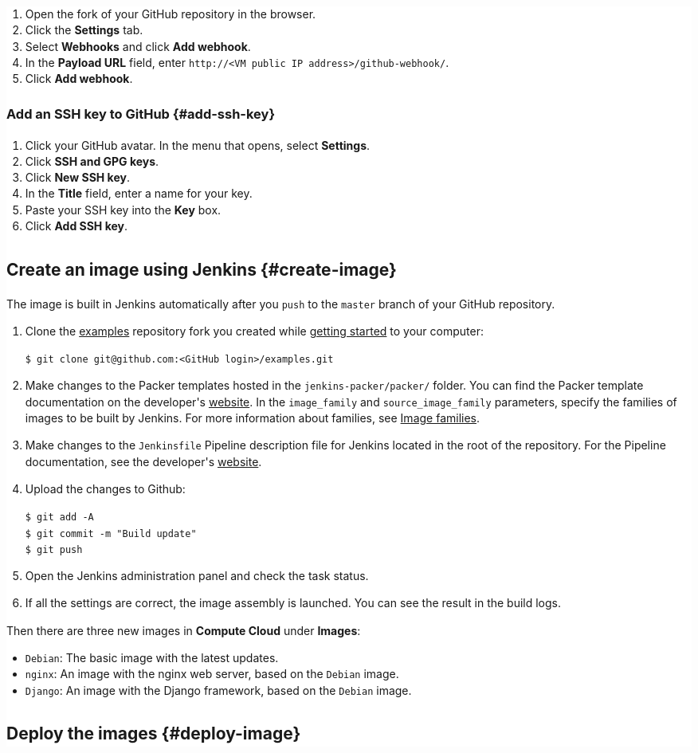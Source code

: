 1. Open the fork of your GitHub repository in the browser.
1. Click the **Settings** tab.
1. Select **Webhooks** and click **Add webhook**.
1. In the **Payload URL** field, enter `http://<VM public IP address>/github-webhook/`.
1. Click **Add webhook**.

### Add an SSH key to GitHub {#add-ssh-key}

1. Click your GitHub avatar. In the menu that opens, select **Settings**.
1. Click **SSH and GPG keys**.
1. Click **New SSH key**.
1. In the **Title** field, enter a name for your key.
1. Paste your SSH key into the **Key** box.
1. Click **Add SSH key**.

## Create an image using Jenkins {#create-image}

The image is built in Jenkins automatically after you `push` to the `master` branch of your GitHub repository.

1. Clone the [examples](https://github.com/yandex-cloud/examples) repository fork you created while [getting started](#prepare) to your computer:

   ```
   $ git clone git@github.com:<GitHub login>/examples.git
   ```

1. Make changes to the Packer templates hosted in the `jenkins-packer/packer/` folder. You can find the Packer template documentation on the developer's [website](http://packer.io/docs/templates/index.html). In the `image_family` and `source_image_family` parameters, specify the families of images to be built by Jenkins. For more information about families, see [Image families](../../../compute/concepts/image#family).

1. Make changes to the `Jenkinsfile` Pipeline description file for Jenkins located in the root of the repository. For the Pipeline documentation, see the developer's [website](https://jenkins.io/doc/book/pipeline/syntax/).

1. Upload the changes to Github:

   ```
   $ git add -A
   $ git commit -m "Build update"
   $ git push
   ```

1. Open the Jenkins administration panel and check the task status.

1. If all the settings are correct, the image assembly is launched. You can see the result in the build logs.

Then there are three new images in **Compute Cloud** under **Images**:

* `Debian`: The basic image with the latest updates.
* `nginx`: An image with the nginx web server, based on the `Debian` image.
* `Django`: An image with the Django framework, based on the `Debian` image.

## Deploy the images {#deploy-image}
